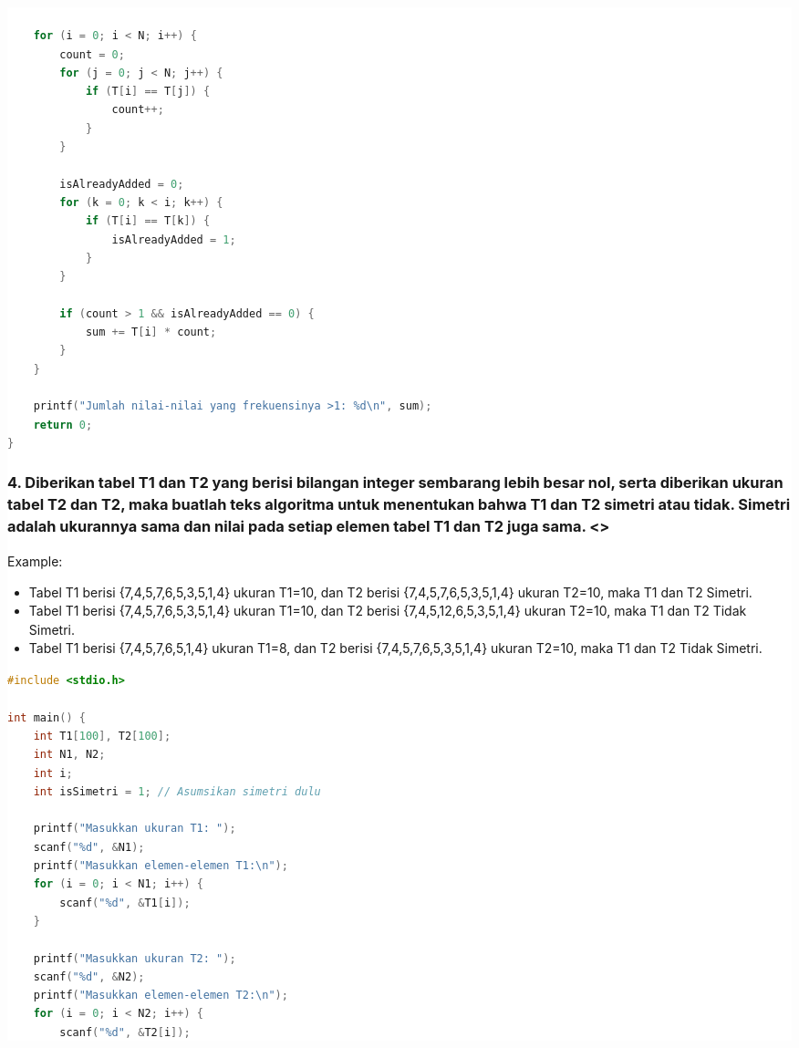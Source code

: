 ```c

    for (i = 0; i < N; i++) {
        count = 0;
        for (j = 0; j < N; j++) {
            if (T[i] == T[j]) {
                count++;
            }
        }

        isAlreadyAdded = 0;
        for (k = 0; k < i; k++) {
            if (T[i] == T[k]) {
                isAlreadyAdded = 1;
            }
        }

        if (count > 1 && isAlreadyAdded == 0) {
            sum += T[i] * count;
        }
    }

    printf("Jumlah nilai-nilai yang frekuensinya >1: %d\n", sum);
    return 0;
}

```

### 4.	Diberikan tabel T1 dan T2 yang berisi bilangan integer sembarang lebih besar nol, serta diberikan ukuran tabel T2 dan T2, maka buatlah teks algoritma untuk menentukan bahwa T1 dan T2 simetri atau tidak. Simetri adalah ukurannya sama dan nilai pada setiap elemen tabel T1 dan T2 juga sama. <<Nama File: SimetriTabel>>

Example: 
- Tabel T1 berisi {7,4,5,7,6,5,3,5,1,4} ukuran T1=10, dan T2 berisi {7,4,5,7,6,5,3,5,1,4} ukuran T2=10, maka T1 dan T2 Simetri.
- Tabel T1 berisi {7,4,5,7,6,5,3,5,1,4} ukuran T1=10, dan T2 berisi {7,4,5,12,6,5,3,5,1,4} ukuran T2=10, maka T1 dan T2 Tidak Simetri.
- Tabel T1 berisi {7,4,5,7,6,5,1,4} ukuran T1=8, dan T2 berisi {7,4,5,7,6,5,3,5,1,4} ukuran T2=10, maka T1 dan T2 Tidak Simetri.


```c
#include <stdio.h>

int main() {
    int T1[100], T2[100];
    int N1, N2;
    int i;
    int isSimetri = 1; // Asumsikan simetri dulu

    printf("Masukkan ukuran T1: ");
    scanf("%d", &N1);
    printf("Masukkan elemen-elemen T1:\n");
    for (i = 0; i < N1; i++) {
        scanf("%d", &T1[i]);
    }

    printf("Masukkan ukuran T2: ");
    scanf("%d", &N2);
    printf("Masukkan elemen-elemen T2:\n");
    for (i = 0; i < N2; i++) {
        scanf("%d", &T2[i]);
```